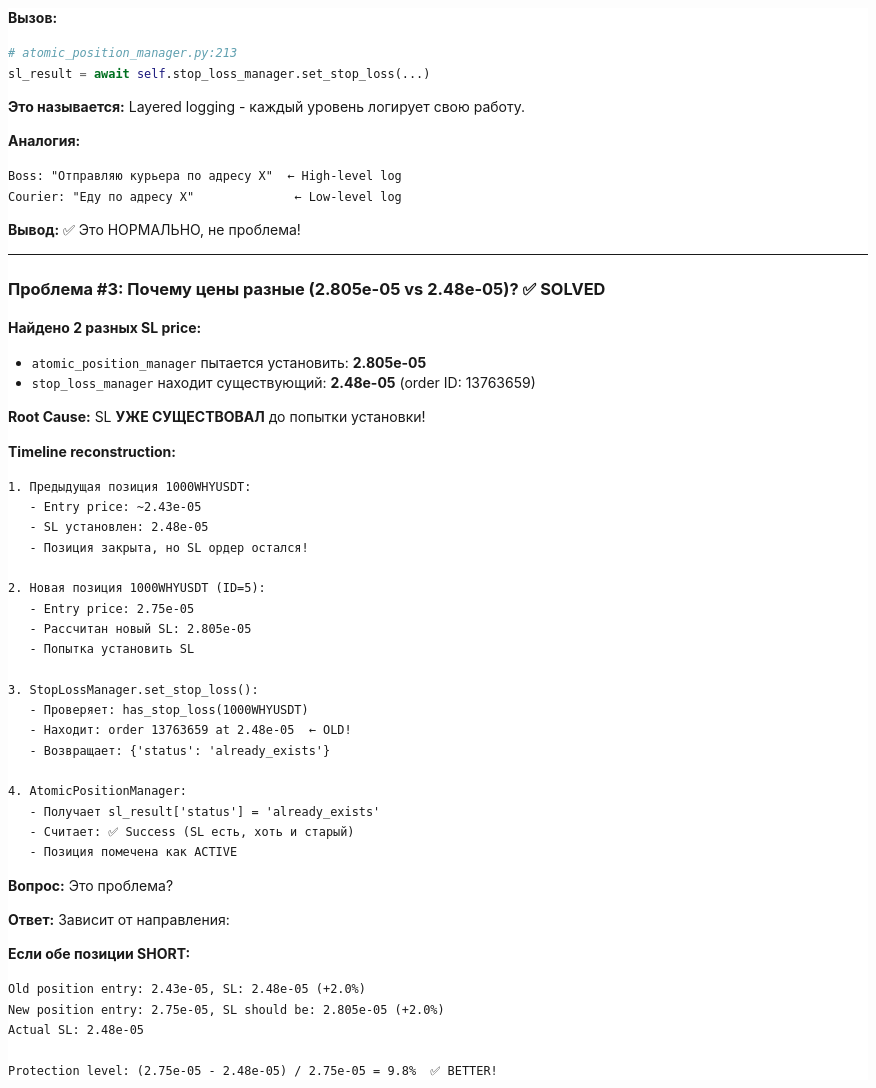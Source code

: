 **Вызов:**
```python
# atomic_position_manager.py:213
sl_result = await self.stop_loss_manager.set_stop_loss(...)
```

**Это называется:** Layered logging - каждый уровень логирует свою работу.

**Аналогия:**
```
Boss: "Отправляю курьера по адресу X"  ← High-level log
Courier: "Еду по адресу X"              ← Low-level log
```

**Вывод:** ✅ Это НОРМАЛЬНО, не проблема!

---

### Проблема #3: Почему цены разные (2.805e-05 vs 2.48e-05)? ✅ SOLVED

**Найдено 2 разных SL price:**
- `atomic_position_manager` пытается установить: **2.805e-05**
- `stop_loss_manager` находит существующий: **2.48e-05** (order ID: 13763659)

**Root Cause:** SL **УЖЕ СУЩЕСТВОВАЛ** до попытки установки!

**Timeline reconstruction:**

```
1. Предыдущая позиция 1000WHYUSDT:
   - Entry price: ~2.43e-05
   - SL установлен: 2.48e-05
   - Позиция закрыта, но SL ордер остался!

2. Новая позиция 1000WHYUSDT (ID=5):
   - Entry price: 2.75e-05
   - Рассчитан новый SL: 2.805e-05
   - Попытка установить SL

3. StopLossManager.set_stop_loss():
   - Проверяет: has_stop_loss(1000WHYUSDT)
   - Находит: order 13763659 at 2.48e-05  ← OLD!
   - Возвращает: {'status': 'already_exists'}

4. AtomicPositionManager:
   - Получает sl_result['status'] = 'already_exists'
   - Считает: ✅ Success (SL есть, хоть и старый)
   - Позиция помечена как ACTIVE
```

**Вопрос:** Это проблема?

**Ответ:** Зависит от направления:

**Если обе позиции SHORT:**
```
Old position entry: 2.43e-05, SL: 2.48e-05 (+2.0%)
New position entry: 2.75e-05, SL should be: 2.805e-05 (+2.0%)
Actual SL: 2.48e-05

Protection level: (2.75e-05 - 2.48e-05) / 2.75e-05 = 9.8%  ✅ BETTER!
```
